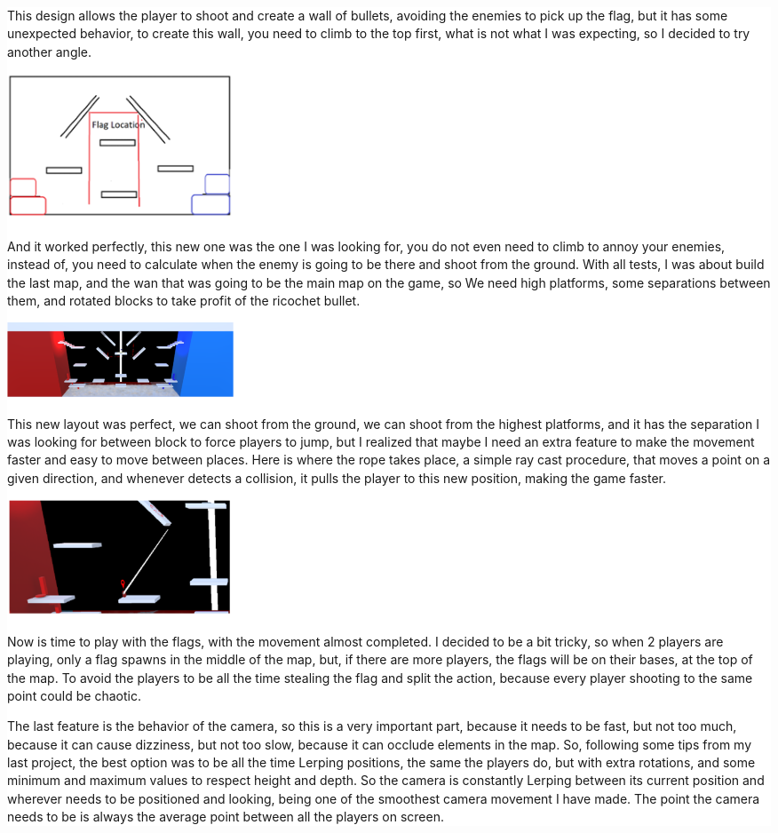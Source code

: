 This design allows the player to shoot and create a wall of bullets, avoiding the enemies to pick up the flag, but it has some unexpected behavior, to create this wall, you need to climb to the top first, what is not what I was expecting, so I decided to try another angle.

![My helpful screenshot](/assets/FlagCapturer/Design4.png)

And it worked perfectly, this new one was the one I was looking for, you do not even need to climb to annoy your enemies, instead of, you need to calculate when the enemy is going to be there and shoot from the ground.
With all tests, I was about build the last map, and the wan that was going to be the main map on the game, so We need high platforms, some separations between them, and rotated blocks to take profit of the ricochet bullet.

![My helpful screenshot](/assets/FlagCapturer/Design5.png)

This new layout was perfect, we can shoot from the ground, we can shoot from the highest platforms, and it has the separation I was looking for between block to force players to jump, but I realized that maybe I need an extra feature to make the movement faster and easy to move between places.
Here is where the rope takes place, a simple ray cast procedure, that moves a point on a given direction, and whenever detects a collision, it pulls the player to this new position, making the game faster.

![My helpful screenshot](/assets/FlagCapturer/Design6.png)


Now is time to play with the flags, with the movement almost completed.
I decided to be a bit tricky, so when 2 players are playing, only a flag spawns in the middle of the map, but, if there are more players, the flags will be on their bases, at the top of the map.
To avoid the players to be all the time stealing the flag and split the action, because every player shooting to the same point could be chaotic.

The last feature is the behavior of the camera, so this is a very important part, because it needs to be fast, but not too much, because it can cause dizziness, but not too slow, because it can occlude elements in the map.
So, following some tips from my last project, the best option was to be all the time Lerping positions, the same the players do, but with extra rotations, and some minimum and maximum values to respect height and depth.
So the camera is constantly Lerping between its current position and wherever needs to be positioned and looking, being one of the smoothest camera movement I have made.
The point the camera needs to be is always the average point between all the players on screen.
